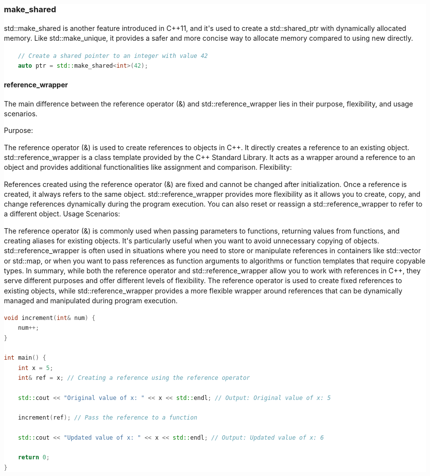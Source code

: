 ### make_shared
std::make_shared is another feature introduced in C++11, and it's used to create a std::shared_ptr with dynamically allocated memory. Like std::make_unique, it provides a safer and more concise way to allocate memory compared to using new directly.

```c++
    // Create a shared pointer to an integer with value 42
    auto ptr = std::make_shared<int>(42);
```

#### reference_wrapper
The main difference between the reference operator (&) and std::reference_wrapper lies in their purpose, flexibility, and usage scenarios.

Purpose:

The reference operator (&) is used to create references to objects in C++. It directly creates a reference to an existing object.
std::reference_wrapper is a class template provided by the C++ Standard Library. It acts as a wrapper around a reference to an object and provides additional functionalities like assignment and comparison.
Flexibility:

References created using the reference operator (&) are fixed and cannot be changed after initialization. Once a reference is created, it always refers to the same object.
std::reference_wrapper provides more flexibility as it allows you to create, copy, and change references dynamically during the program execution. You can also reset or reassign a std::reference_wrapper to refer to a different object.
Usage Scenarios:

The reference operator (&) is commonly used when passing parameters to functions, returning values from functions, and creating aliases for existing objects. It's particularly useful when you want to avoid unnecessary copying of objects.
std::reference_wrapper is often used in situations where you need to store or manipulate references in containers like std::vector or std::map, or when you want to pass references as function arguments to algorithms or function templates that require copyable types.
In summary, while both the reference operator and std::reference_wrapper allow you to work with references in C++, they serve different purposes and offer different levels of flexibility. The reference operator is used to create fixed references to existing objects, while std::reference_wrapper provides a more flexible wrapper around references that can be dynamically managed and manipulated during program execution.

```c++
void increment(int& num) {
    num++;
}

int main() {
    int x = 5;
    int& ref = x; // Creating a reference using the reference operator
    
    std::cout << "Original value of x: " << x << std::endl; // Output: Original value of x: 5
    
    increment(ref); // Pass the reference to a function
    
    std::cout << "Updated value of x: " << x << std::endl; // Output: Updated value of x: 6
    
    return 0;
}
```
